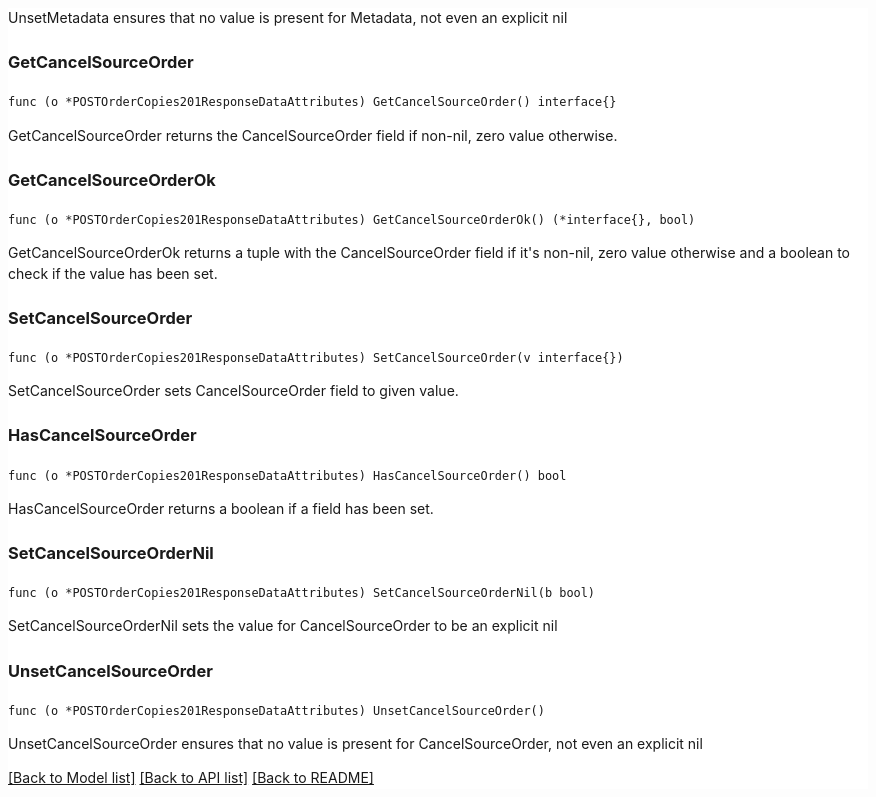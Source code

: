 UnsetMetadata ensures that no value is present for Metadata, not even an explicit nil
### GetCancelSourceOrder

`func (o *POSTOrderCopies201ResponseDataAttributes) GetCancelSourceOrder() interface{}`

GetCancelSourceOrder returns the CancelSourceOrder field if non-nil, zero value otherwise.

### GetCancelSourceOrderOk

`func (o *POSTOrderCopies201ResponseDataAttributes) GetCancelSourceOrderOk() (*interface{}, bool)`

GetCancelSourceOrderOk returns a tuple with the CancelSourceOrder field if it's non-nil, zero value otherwise
and a boolean to check if the value has been set.

### SetCancelSourceOrder

`func (o *POSTOrderCopies201ResponseDataAttributes) SetCancelSourceOrder(v interface{})`

SetCancelSourceOrder sets CancelSourceOrder field to given value.

### HasCancelSourceOrder

`func (o *POSTOrderCopies201ResponseDataAttributes) HasCancelSourceOrder() bool`

HasCancelSourceOrder returns a boolean if a field has been set.

### SetCancelSourceOrderNil

`func (o *POSTOrderCopies201ResponseDataAttributes) SetCancelSourceOrderNil(b bool)`

 SetCancelSourceOrderNil sets the value for CancelSourceOrder to be an explicit nil

### UnsetCancelSourceOrder
`func (o *POSTOrderCopies201ResponseDataAttributes) UnsetCancelSourceOrder()`

UnsetCancelSourceOrder ensures that no value is present for CancelSourceOrder, not even an explicit nil

[[Back to Model list]](../README.md#documentation-for-models) [[Back to API list]](../README.md#documentation-for-api-endpoints) [[Back to README]](../README.md)


